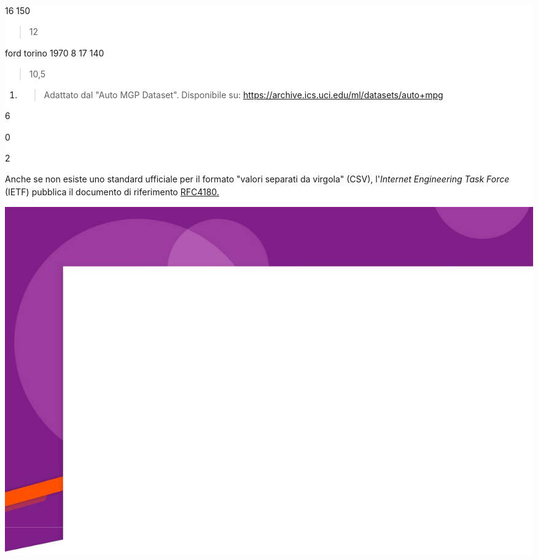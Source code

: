 <td>16</td>
<td>150</td>
<td><blockquote>
<p>12</p>
</blockquote></td>
<td></td>
</tr>
<tr class="odd">
<td>ford torino</td>
<td>1970</td>
<td>8</td>
<td>17</td>
<td>140</td>
<td><blockquote>
<p>10,5</p>
</blockquote></td>
<td></td>
</tr>
</tbody>
</table>

1)  > Adattato dal "Auto MGP Dataset". Disponibile su: [<span class="underline">https://archive.ics.uci.edu/ml/datasets/auto+mpg</span>](https://archive.ics.uci.edu/ml/datasets/auto%2Bmpg)

6

0

2

Anche se non esiste uno standard ufficiale per il formato "valori separati da virgola" (CSV), l'*Internet Engineering Task Force* (IETF) pubblica il documento di riferimento [<span class="underline">RFC4180.</span>](https://tools.ietf.org/html/rfc4180)

![](./myMediaFolder/media/image29.jpeg)
